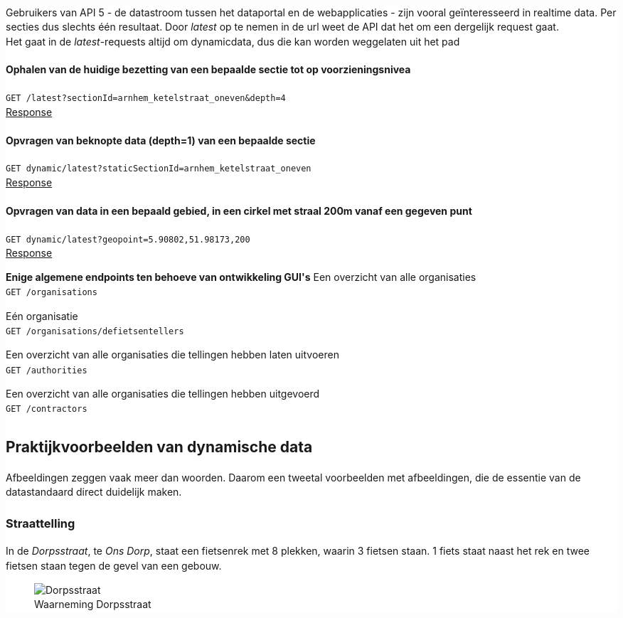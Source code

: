 Gebruikers van API 5 - de datastroom tussen het dataportal en de webapplicaties - zijn vooral geïnteresseerd in realtime data. Per secties dus slechts één resultaat. Door _latest_ op te nemen in de url weet de API dat het om een dergelijk request gaat.  
Het gaat in de _latest_-requests altijd om dynamicdata, dus die kan worden weggelaten uit het pad

#### Ophalen van de huidige bezetting van een bepaalde sectie tot op voorzieningsnivea

`GET /latest?sectionId=arnhem_ketelstraat_oneven&depth=4`  
[Response](./examples/API5/GET_dynamic_depth4.json)

<pre class='example json' data-include='../examples/API5/GET_dynamic_depth4.json' data-include-format='text'></pre>

#### Opvragen van beknopte data (depth=1) van een bepaalde sectie

`GET dynamic/latest?staticSectionId=arnhem_ketelstraat_oneven`  
[Response](./examples/API5/GET_dynamic_depth1_single_section.json)

<pre class='example json' data-include='../examples/API5/GET_dynamic_depth1_single_section.json' data-include-format='text'></pre>

#### Opvragen van data in een bepaald gebied, in een cirkel met straal 200m vanaf een gegeven punt

`GET dynamic/latest?geopoint=5.90802,51.98173,200`  
[Response](./examples/API5/GET_dynamic_depth1.json)

<pre class='example json' data-include='../examples/API5/GET_dynamic_depth1.json' data-include-format='text'></pre>

**Enige algemene endpoints ten behoeve van ontwikkeling GUI's**
Een overzicht van alle organisaties  
`GET /organisations`

Eén organisatie  
`GET /organisations/defietsentellers`

Een overzicht van alle organisaties die tellingen hebben laten uitvoeren  
`GET /authorities`

Een overzicht van alle organisaties die tellingen hebben uitgevoerd  
`GET /contractors`

## Praktijkvoorbeelden van dynamische data

Afbeeldingen zeggen vaak meer dan woorden. Daarom een tweetal voorbeelden met afbeeldingen, die de essentie van de datastandaard direct duidelijk maken.

### Straattelling

In de _Dorpsstraat_, te _Ons Dorp_, staat een fietsenrek met 8 plekken, waarin 3 fietsen staan.
1 fiets staat naast het rek en twee fietsen staan tegen de gevel van een gebouw.

<figure>
<img alt="Dorpsstraat" src="../images/dorpsstraat-waarneming.drawio.svg" />
<figcaption>Waarneming Dorpsstraat</figcaption>
</figure>
